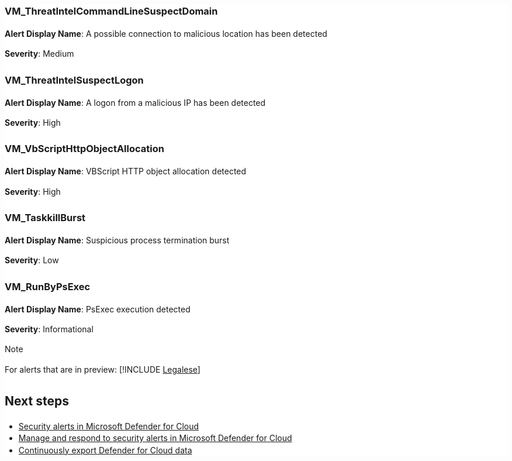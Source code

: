 ### VM_ThreatIntelCommandLineSuspectDomain

**Alert Display Name**: A possible connection to malicious location has been detected

**Severity**: Medium

### VM_ThreatIntelSuspectLogon

**Alert Display Name**: A logon from a malicious IP has been detected

**Severity**: High

### VM_VbScriptHttpObjectAllocation

**Alert Display Name**: VBScript HTTP object allocation detected

**Severity**: High

### VM_TaskkillBurst

**Alert Display Name**: Suspicious process termination burst

**Severity**: Low

### VM_RunByPsExec

**Alert Display Name**: PsExec execution detected

**Severity**: Informational

> [!NOTE]
> For alerts that are in preview: [!INCLUDE [Legalese](./includes/defender-for-cloud-preview-legal-text.md)]

## Next steps

- [Security alerts in Microsoft Defender for Cloud](alerts-overview.md)
- [Manage and respond to security alerts in Microsoft Defender for Cloud](managing-and-responding-alerts.yml)
- [Continuously export Defender for Cloud data](continuous-export.md)
